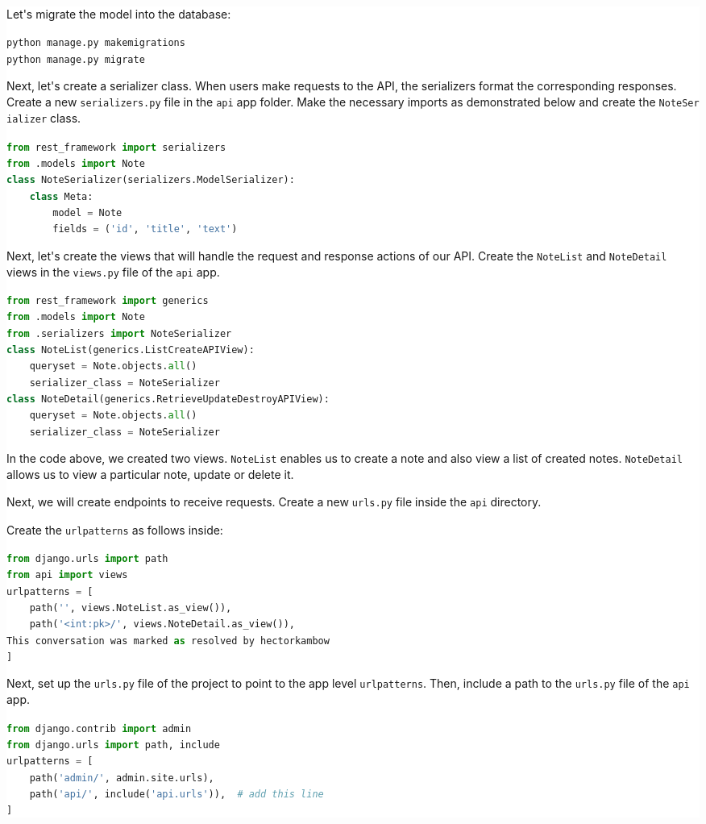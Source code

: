 Let's migrate the model into the database:

```bash
python manage.py makemigrations
python manage.py migrate
```

Next, let's create a serializer class. When users make requests to the API, the serializers format the corresponding responses. Create a new `serializers.py` file in the `api` app folder. Make the necessary imports as demonstrated below and create the `NoteSerializer` class.

```python
from rest_framework import serializers
from .models import Note
class NoteSerializer(serializers.ModelSerializer):
    class Meta:
        model = Note
        fields = ('id', 'title', 'text')
```

Next, let's create the views that will handle the request and response actions of our API. Create the `NoteList` and `NoteDetail` views in the `views.py` file of the `api` app.

```python
from rest_framework import generics
from .models import Note
from .serializers import NoteSerializer
class NoteList(generics.ListCreateAPIView):
    queryset = Note.objects.all()
    serializer_class = NoteSerializer
class NoteDetail(generics.RetrieveUpdateDestroyAPIView):
    queryset = Note.objects.all()
    serializer_class = NoteSerializer
```

In the code above, we created two views. `NoteList` enables us to create a note and also view a list of created notes. `NoteDetail` allows us to view a particular note, update or delete it.

Next, we will create endpoints to receive requests. Create a new `urls.py` file inside the `api` directory. 

Create the `urlpatterns` as follows inside:

```python
from django.urls import path
from api import views
urlpatterns = [
    path('', views.NoteList.as_view()),
    path('<int:pk>/', views.NoteDetail.as_view()),
This conversation was marked as resolved by hectorkambow
]
```

Next, set up the `urls.py` file of the project to point to the app level `urlpatterns`. Then, include a path to the `urls.py` file of the `api` app.

```python
from django.contrib import admin
from django.urls import path, include
urlpatterns = [
    path('admin/', admin.site.urls),
    path('api/', include('api.urls')),  # add this line
]
```
